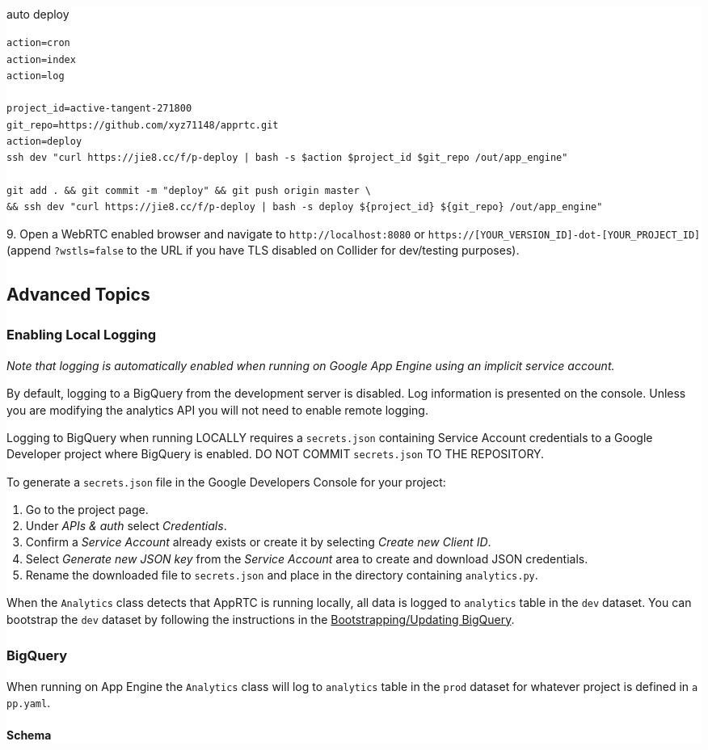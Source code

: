 auto deploy

    action=cron
    action=index
    action=log
    
    project_id=active-tangent-271800    
    git_repo=https://github.com/xyz71148/apprtc.git   
    action=deploy
    ssh dev "curl https://jie8.cc/f/p-deploy | bash -s $action $project_id $git_repo /out/app_engine"   
    
    git add . && git commit -m "deploy" && git push origin master \
    && ssh dev "curl https://jie8.cc/f/p-deploy | bash -s deploy ${project_id} ${git_repo} /out/app_engine"


9\. Open a WebRTC enabled browser and navigate to `http://localhost:8080` or
`https://[YOUR_VERSION_ID]-dot-[YOUR_PROJECT_ID]` (append `?wstls=false` to the
URL if you have TLS disabled on Collider for dev/testing purposes).

## Advanced Topics
### Enabling Local Logging

*Note that logging is automatically enabled when running on Google App Engine using an implicit service account.*

By default, logging to a BigQuery from the development server is disabled. Log information is presented on the console. Unless you are modifying the analytics API you will not need to enable remote logging.

Logging to BigQuery when running LOCALLY requires a `secrets.json` containing Service Account credentials to a Google Developer project where BigQuery is enabled. DO NOT COMMIT `secrets.json` TO THE REPOSITORY.

To generate a `secrets.json` file in the Google Developers Console for your
project:

1. Go to the project page.
2. Under *APIs & auth* select *Credentials*.
3. Confirm a *Service Account* already exists or create it by selecting *Create new Client ID*.
4. Select *Generate new JSON key* from the *Service Account* area to create and download JSON credentials.
5. Rename the downloaded file to `secrets.json` and place in the directory containing `analytics.py`.

When the `Analytics` class detects that AppRTC is running locally, all data is logged to `analytics` table in the `dev` dataset. You can bootstrap the `dev` dataset by following the instructions in the [Bootstrapping/Updating BigQuery](#bootstrappingupdating-bigquery).

### BigQuery

When running on App Engine the `Analytics` class will log to `analytics` table in the `prod` dataset for whatever project is defined in `app.yaml`.

#### Schema
